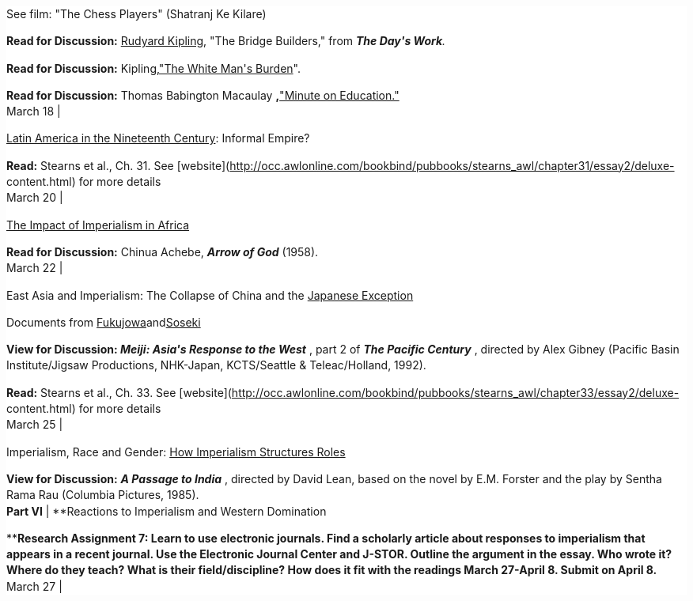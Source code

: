 See film: "The Chess Players" (Shatranj Ke Kilare)

**Read for Discussion:** [Rudyard
Kipling](http://www.stg.brown.edu/projects/hypertext/landow/victorian/kipling/kiplingov.html),
"The Bridge Builders," from _**The Day's Work**._

**Read for Discussion:** Kipling,["The White Man's
Burden](http://www.fordham.edu/halsall/mod/Kipling.html)".

**Read for Discussion:** Thomas Babington Macaulay **,**["Minute on
Education."](http://www.fordham.edu/halsall/mod/1833macaulay-india.html)  
March 18 |

[Latin America in the Nineteenth
Century](http://www2.kenyon.edu/Depts/Psci/Inst21/latin_america_19th.htm):
Informal Empire?

**Read:** Stearns et al., Ch. 31.  See
[website](http://occ.awlonline.com/bookbind/pubbooks/stearns_awl/chapter31/essay2/deluxe-
content.html) for more details  
March 20 |

[The Impact of Imperialism in
Africa](http://www2.kenyon.edu/Depts/Psci/Inst21/Things_Fall_Apart.htm)

[](http://www2.kenyon.edu/Depts/Psci/Inst21/Things_Fall_Apart.htm)

**Read for Discussion:** Chinua Achebe, _**Arrow of God**_ (1958).  
March 22 |

East Asia and Imperialism: The Collapse of China and the [Japanese
Exception](http://www2.kenyon.edu/Depts/PSci/Inst21/Meiji.htm)

Documents from
[Fukujowa](http://www2.kenyon.edu/Depts/Psci/Inst21/fukuzawa.htm)and[Soseki](http://www2.kenyon.edu/Depts/Psci/Inst21/soseki.htm)

**View for Discussion: _Meiji: Asia's Response to the West_** , part 2 of
_**The Pacific Century**_ , directed by Alex Gibney (Pacific Basin
Institute/Jigsaw Productions, NHK-Japan, KCTS/Seattle & Teleac/Holland, 1992).

**Read:** Stearns et al., Ch. 33.  See
[website](http://occ.awlonline.com/bookbind/pubbooks/stearns_awl/chapter33/essay2/deluxe-
content.html) for more details  
March 25 |

Imperialism, Race and Gender: [How Imperialism Structures
Roles](http://www2.kenyon.edu/Depts/Psci/Inst21/Passage_to_India.htm)

[](http://www2.kenyon.edu/Depts/Psci/Inst21/Passage_to_India.htm)

**View for Discussion:** _**A Passage to India**_ , directed by David Lean,
based on the novel by E.M. Forster and the play by Sentha Rama Rau (Columbia
Pictures, 1985).  
**Part VI** | **Reactions to Imperialism and Western Domination  
  
******Research Assignment 7: Learn to use electronic journals. Find a
scholarly article about responses to imperialism that appears in a recent
journal. Use the Electronic Journal Center and J-STOR. Outline the argument in
the essay. Who wrote it? Where do they teach? What is their field/discipline?
How does it fit with the readings March 27-April 8. Submit on April 8.****  
March 27 |
